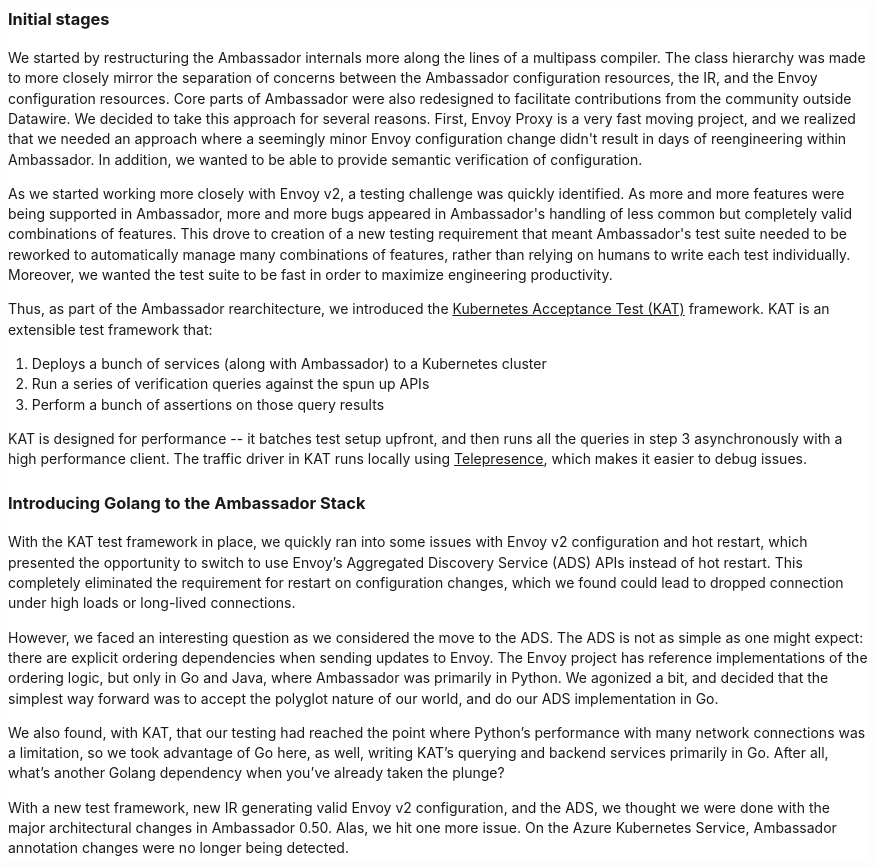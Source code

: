 
### Initial stages

We started by restructuring the Ambassador internals more along the lines of a multipass compiler. The class hierarchy was made to more closely mirror the separation of concerns between the Ambassador configuration resources, the IR, and the Envoy configuration resources. Core parts of Ambassador were also redesigned to facilitate contributions from the community outside Datawire. We decided to take this approach for several reasons. First, Envoy Proxy is a very fast moving project, and we realized that we needed an approach where a seemingly minor Envoy configuration change didn't result in days of reengineering within Ambassador. In addition, we wanted to be able to provide semantic verification of configuration.

As we started working more closely with Envoy v2, a testing challenge was quickly identified. As more and more features were being supported in Ambassador, more and more bugs appeared in Ambassador's handling of less common but completely valid combinations of features. This drove to creation of a new testing requirement that meant Ambassador's test suite needed to be reworked to automatically manage many combinations of features, rather than relying on humans to write each test individually. Moreover, we wanted the test suite to be fast in order to maximize engineering productivity.

Thus, as part of the Ambassador rearchitecture, we introduced the [Kubernetes Acceptance Test (KAT)](https://github.com/datawire/ambassador/tree/master/kat) framework. KAT is an extensible test framework that:



1.  Deploys a bunch of services (along with Ambassador) to a Kubernetes cluster
1.  Run a series of verification queries against the spun up APIs
1.  Perform a bunch of assertions on those query results

KAT is designed for performance -- it batches test setup upfront, and then runs all the queries in step 3 asynchronously with a high performance client. The traffic driver in KAT runs locally using [Telepresence](https://www.telepresence.io), which makes it easier to debug issues.

### Introducing Golang to the Ambassador Stack

With the KAT test framework in place, we quickly ran into some issues with Envoy v2 configuration and hot restart, which presented the opportunity to switch to use Envoy’s Aggregated Discovery Service (ADS) APIs instead of hot restart. This completely eliminated the requirement for restart on configuration changes, which we found could lead to dropped connection under high loads or long-lived connections.

However, we faced an interesting question as we considered the move to the ADS. The ADS is not as simple as one might expect: there are explicit ordering dependencies when sending updates to Envoy. The Envoy project has reference implementations of the ordering logic, but only in Go and Java, where Ambassador was primarily in Python. We agonized a bit, and decided that the simplest way forward was to accept the polyglot nature of our world, and do our ADS implementation in Go.

We also found, with KAT,  that our testing had reached the point where Python’s performance with many network connections was a limitation, so we took advantage of Go here, as well, writing KAT’s querying and backend services primarily in Go. After all, what’s another Golang dependency when you’ve already taken the plunge?

With a new test framework, new IR generating valid Envoy v2 configuration, and the ADS, we thought we were done with the major architectural changes in Ambassador 0.50. Alas, we hit one more issue. On the Azure Kubernetes Service, Ambassador annotation changes were no longer being detected.

